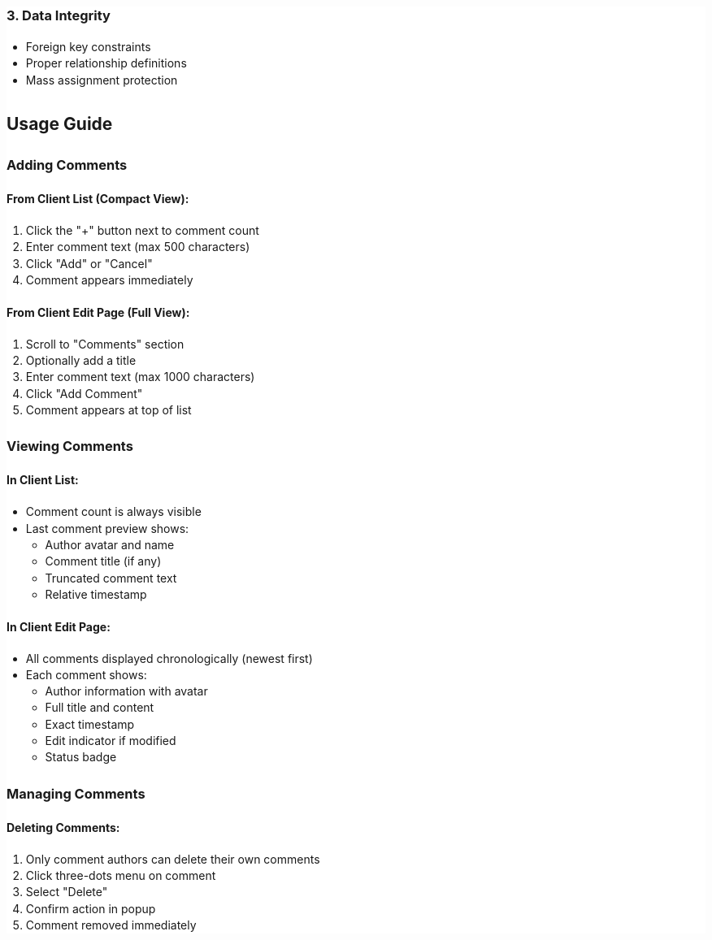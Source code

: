 ### 3. **Data Integrity**
- Foreign key constraints
- Proper relationship definitions
- Mass assignment protection

## Usage Guide

### Adding Comments

#### From Client List (Compact View):
1. Click the "+" button next to comment count
2. Enter comment text (max 500 characters)
3. Click "Add" or "Cancel"
4. Comment appears immediately

#### From Client Edit Page (Full View):
1. Scroll to "Comments" section
2. Optionally add a title
3. Enter comment text (max 1000 characters)
4. Click "Add Comment"
5. Comment appears at top of list

### Viewing Comments

#### In Client List:
- Comment count is always visible
- Last comment preview shows:
  - Author avatar and name
  - Comment title (if any)
  - Truncated comment text
  - Relative timestamp

#### In Client Edit Page:
- All comments displayed chronologically (newest first)
- Each comment shows:
  - Author information with avatar
  - Full title and content
  - Exact timestamp
  - Edit indicator if modified
  - Status badge

### Managing Comments

#### Deleting Comments:
1. Only comment authors can delete their own comments
2. Click three-dots menu on comment
3. Select "Delete"
4. Confirm action in popup
5. Comment removed immediately
